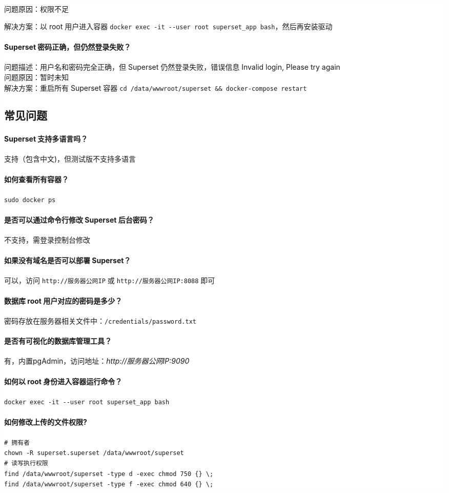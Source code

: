 问题原因：权限不足  

解决方案：以 root 用户进入容器 `docker exec -it --user root superset_app bash`，然后再安装驱动  

#### Superset 密码正确，但仍然登录失败？

问题描述：用户名和密码完全正确，但 Superset 仍然登录失败，错误信息 Invalid login, Please try again  
问题原因：暂时未知  
解决方案：重启所有 Superset 容器 `cd /data/wwwroot/superset && docker-compose restart`  

## 常见问题

#### Superset 支持多语言吗？

支持（包含中文)，但测试版不支持多语言

#### 如何查看所有容器？

```
sudo docker ps
```

#### 是否可以通过命令行修改 Superset 后台密码？

不支持，需登录控制台修改

#### 如果没有域名是否可以部署 Superset？

可以，访问 `http://服务器公网IP` 或 `http://服务器公网IP:8088` 即可

#### 数据库 root 用户对应的密码是多少？

密码存放在服务器相关文件中：`/credentials/password.txt`

#### 是否有可视化的数据库管理工具？

有，内置pgAdmin，访问地址：*http://服务器公网IP:9090*

#### 如何以 root 身份进入容器运行命令？

```
docker exec -it --user root superset_app bash
```

#### 如何修改上传的文件权限?

```shell
# 拥有者
chown -R superset.superset /data/wwwroot/superset
# 读写执行权限
find /data/wwwroot/superset -type d -exec chmod 750 {} \;
find /data/wwwroot/superset -type f -exec chmod 640 {} \;
```
